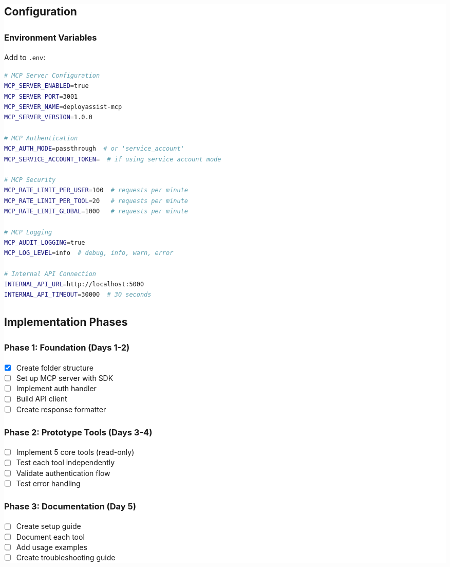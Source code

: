## Configuration

### Environment Variables

Add to `.env`:
```bash
# MCP Server Configuration
MCP_SERVER_ENABLED=true
MCP_SERVER_PORT=3001
MCP_SERVER_NAME=deployassist-mcp
MCP_SERVER_VERSION=1.0.0

# MCP Authentication
MCP_AUTH_MODE=passthrough  # or 'service_account'
MCP_SERVICE_ACCOUNT_TOKEN=  # if using service account mode

# MCP Security
MCP_RATE_LIMIT_PER_USER=100  # requests per minute
MCP_RATE_LIMIT_PER_TOOL=20   # requests per minute
MCP_RATE_LIMIT_GLOBAL=1000   # requests per minute

# MCP Logging
MCP_AUDIT_LOGGING=true
MCP_LOG_LEVEL=info  # debug, info, warn, error

# Internal API Connection
INTERNAL_API_URL=http://localhost:5000
INTERNAL_API_TIMEOUT=30000  # 30 seconds
```

## Implementation Phases

### Phase 1: Foundation (Days 1-2)
- [x] Create folder structure
- [ ] Set up MCP server with SDK
- [ ] Implement auth handler
- [ ] Build API client
- [ ] Create response formatter

### Phase 2: Prototype Tools (Days 3-4)
- [ ] Implement 5 core tools (read-only)
- [ ] Test each tool independently
- [ ] Validate authentication flow
- [ ] Test error handling

### Phase 3: Documentation (Day 5)
- [ ] Create setup guide
- [ ] Document each tool
- [ ] Add usage examples
- [ ] Create troubleshooting guide
